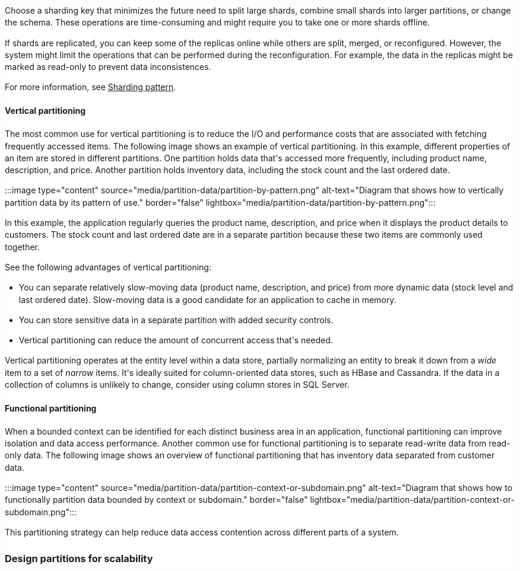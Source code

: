 Choose a sharding key that minimizes the future need to split large shards, combine small shards into larger partitions, or change the schema. These operations are time-consuming and might require you to take one or more shards offline.

If shards are replicated, you can keep some of the replicas online while others are split, merged, or reconfigured. However, the system might limit the operations that can be performed during the reconfiguration. For example, the data in the replicas might be marked as read-only to prevent data inconsistences.

For more information, see [Sharding pattern](/azure/architecture/patterns/sharding).

#### Vertical partitioning

The most common use for vertical partitioning is to reduce the I/O and performance costs that are associated with fetching frequently accessed items. The following image shows an example of vertical partitioning. In this example, different properties of an item are stored in different partitions. One partition holds data that's accessed more frequently, including product name, description, and price. Another partition holds inventory data, including the stock count and the last ordered date.

:::image type="content" source="media/partition-data/partition-by-pattern.png" alt-text="Diagram that shows how to vertically partition data by its pattern of use." border="false" lightbox="media/partition-data/partition-by-pattern.png":::

In this example, the application regularly queries the product name, description, and price when it displays the product details to customers. The stock count and last ordered date are in a separate partition because these two items are commonly used together.

See the following advantages of vertical partitioning:

- You can separate relatively slow-moving data (product name, description, and price) from more dynamic data (stock level and last ordered date). Slow-moving data is a good candidate for an application to cache in memory.

- You can store sensitive data in a separate partition with added security controls.

- Vertical partitioning can reduce the amount of concurrent access that's needed.

Vertical partitioning operates at the entity level within a data store, partially normalizing an entity to break it down from a *wide* item to a set of *narrow* items. It's ideally suited for column-oriented data stores, such as HBase and Cassandra. If the data in a collection of columns is unlikely to change, consider using column stores in SQL Server.

#### Functional partitioning

When a bounded context can be identified for each distinct business area in an application, functional partitioning can improve isolation and data access performance. Another common use for functional partitioning is to separate read-write data from read-only data. The following image shows an overview of functional partitioning that has inventory data separated from customer data.

:::image type="content" source="media/partition-data/partition-context-or-subdomain.png" alt-text="Diagram that shows how to functionally partition data bounded by context or subdomain." border="false" lightbox="media/partition-data/partition-context-or-subdomain.png":::

This partitioning strategy can help reduce data access contention across different parts of a system.

### Design partitions for scalability
